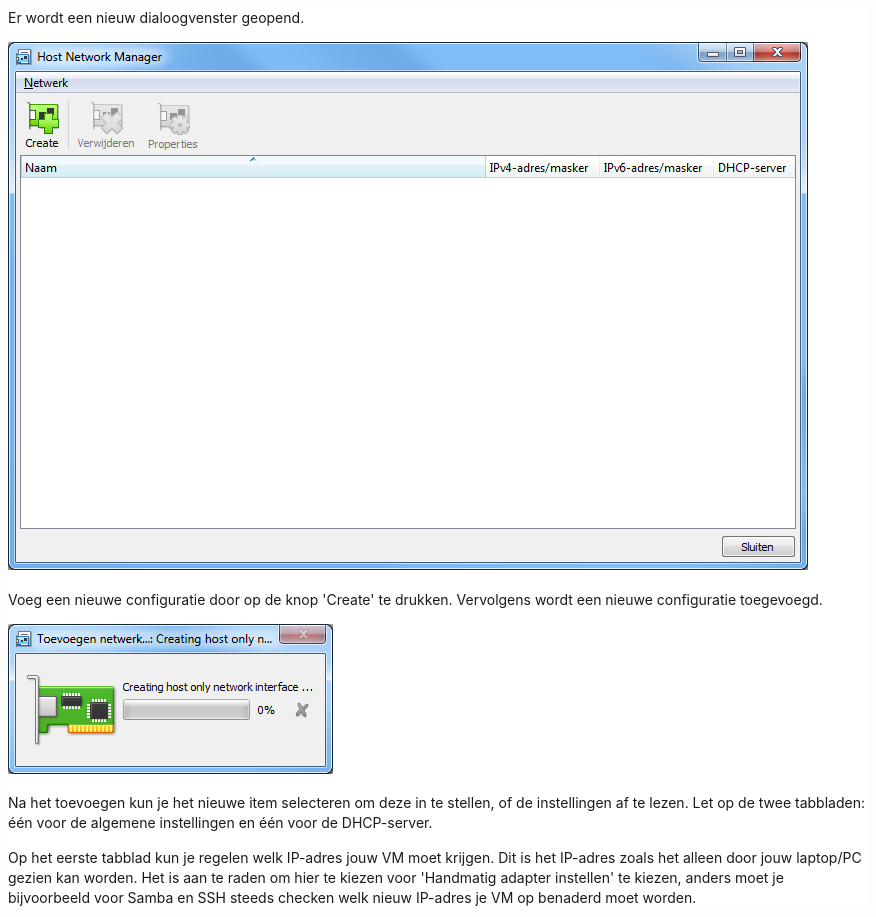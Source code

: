 Er wordt een nieuw dialoogvenster geopend.   

![Manage Hosts](./images/network-settings-01.png)

Voeg een nieuwe configuratie door op de knop 'Create'  te drukken. Vervolgens wordt een nieuwe configuratie toegevoegd. 

![Manage Hosts](./images/network-settings-02.png)

Na het toevoegen kun je het nieuwe item selecteren om deze in te stellen, of de instellingen af te lezen. Let op de twee
tabbladen: één voor de algemene instellingen en één voor de DHCP-server.

Op het eerste tabblad kun je regelen welk IP-adres jouw VM moet krijgen. Dit is het IP-adres zoals het alleen door jouw
laptop/PC gezien kan worden. Het is aan te raden om hier te kiezen voor 'Handmatig adapter instellen' te kiezen, anders
moet je bijvoorbeeld voor Samba en SSH steeds checken welk nieuw IP-adres je VM op benaderd moet worden.
